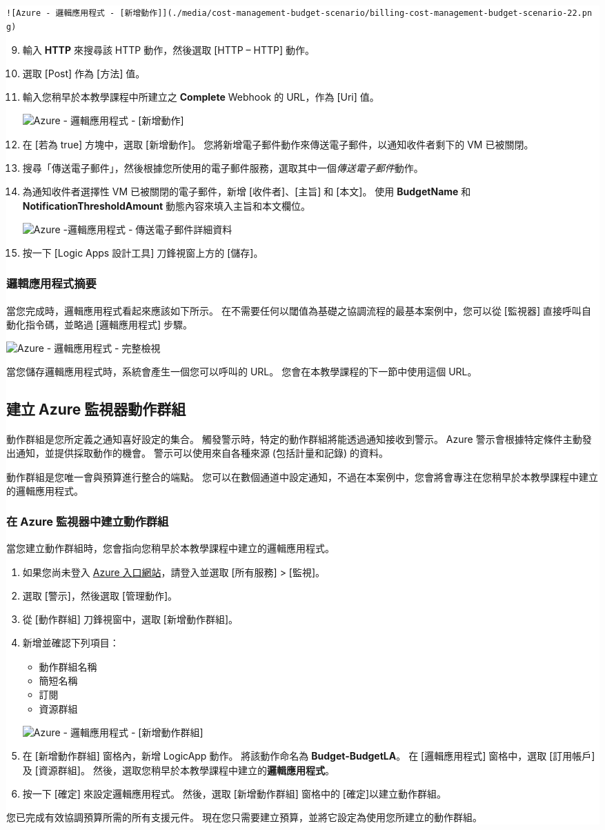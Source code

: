     ![Azure - 邏輯應用程式 - [新增動作]](./media/cost-management-budget-scenario/billing-cost-management-budget-scenario-22.png)

9.  輸入 **HTTP** 來搜尋該 HTTP 動作，然後選取 [HTTP – HTTP] 動作。
10. 選取 [Post] 作為 [方法] 值。
11. 輸入您稍早於本教學課程中所建立之 **Complete** Webhook 的 URL，作為 [Uri] 值。

    ![Azure - 邏輯應用程式 - [新增動作]](./media/cost-management-budget-scenario/billing-cost-management-budget-scenario-23.png)

12. 在 [若為 true] 方塊中，選取 [新增動作]。 您將新增電子郵件動作來傳送電子郵件，以通知收件者剩下的 VM 已被關閉。
13. 搜尋「傳送電子郵件」，然後根據您所使用的電子郵件服務，選取其中一個*傳送電子郵件*動作。
14. 為通知收件者選擇性 VM 已被關閉的電子郵件，新增 [收件者]、[主旨] 和 [本文]。 使用 **BudgetName** 和 **NotificationThresholdAmount** 動態內容來填入主旨和本文欄位。

    ![Azure -邏輯應用程式 - 傳送電子郵件詳細資料](./media/cost-management-budget-scenario/billing-cost-management-budget-scenario-24.png)

15. 按一下 [Logic Apps 設計工具] 刀鋒視窗上方的 [儲存]。

### <a name="logic-app-summary"></a>邏輯應用程式摘要

當您完成時，邏輯應用程式看起來應該如下所示。 在不需要任何以閾值為基礎之協調流程的最基本案例中，您可以從 [監視器] 直接呼叫自動化指令碼，並略過 [邏輯應用程式] 步驟。

   ![Azure - 邏輯應用程式 - 完整檢視](./media/cost-management-budget-scenario/billing-cost-management-budget-scenario-25.png)

當您儲存邏輯應用程式時，系統會產生一個您可以呼叫的 URL。 您會在本教學課程的下一節中使用這個 URL。

## <a name="create-an-azure-monitor-action-group"></a>建立 Azure 監視器動作群組

動作群組是您所定義之通知喜好設定的集合。 觸發警示時，特定的動作群組將能透過通知接收到警示。 Azure 警示會根據特定條件主動發出通知，並提供採取動作的機會。 警示可以使用來自各種來源 (包括計量和記錄) 的資料。

動作群組是您唯一會與預算進行整合的端點。 您可以在數個通道中設定通知，不過在本案例中，您會將會專注在您稍早於本教學課程中建立的邏輯應用程式。

### <a name="create-an-action-group-in-azure-monitor"></a>在 Azure 監視器中建立動作群組

當您建立動作群組時，您會指向您稍早於本教學課程中建立的邏輯應用程式。

1.  如果您尚未登入 [Azure 入口網站](https://portal.azure.com/)，請登入並選取 [所有服務] > [監視]。
2.  選取 [警示]，然後選取 [管理動作]。
3.  從 [動作群組] 刀鋒視窗中，選取 [新增動作群組]。
4.  新增並確認下列項目：
    - 動作群組名稱
    - 簡短名稱
    - 訂閱
    - 資源群組

    ![Azure - 邏輯應用程式 - [新增動作群組]](./media/cost-management-budget-scenario/billing-cost-management-budget-scenario-26.png)

5.  在 [新增動作群組] 窗格內，新增 LogicApp 動作。 將該動作命名為 **Budget-BudgetLA**。 在 [邏輯應用程式] 窗格中，選取 [訂用帳戶] 及 [資源群組]。 然後，選取您稍早於本教學課程中建立的**邏輯應用程式**。
6.  按一下 [確定] 來設定邏輯應用程式。 然後，選取 [新增動作群組] 窗格中的 [確定]以建立動作群組。

您已完成有效協調預算所需的所有支援元件。 現在您只需要建立預算，並將它設定為使用您所建立的動作群組。
